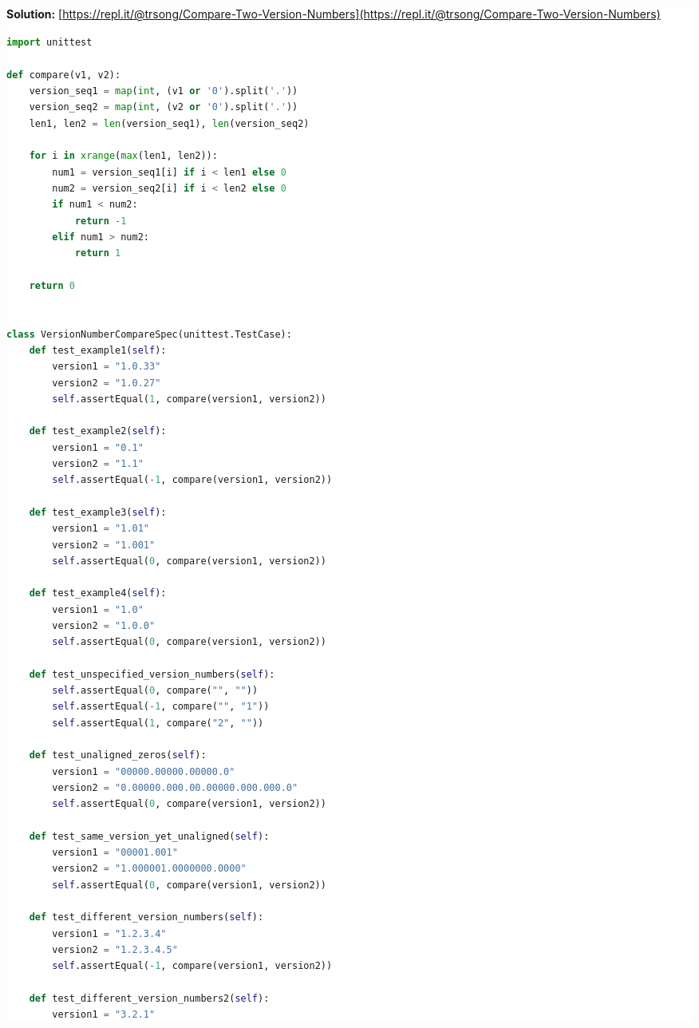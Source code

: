**Solution:** [https://repl.it/@trsong/Compare-Two-Version-Numbers](https://repl.it/@trsong/Compare-Two-Version-Numbers)
```py
import unittest

def compare(v1, v2):
    version_seq1 = map(int, (v1 or '0').split('.'))
    version_seq2 = map(int, (v2 or '0').split('.'))
    len1, len2 = len(version_seq1), len(version_seq2)

    for i in xrange(max(len1, len2)):
        num1 = version_seq1[i] if i < len1 else 0
        num2 = version_seq2[i] if i < len2 else 0
        if num1 < num2:
            return -1
        elif num1 > num2:
            return 1
    
    return 0


class VersionNumberCompareSpec(unittest.TestCase):
    def test_example1(self):
        version1 = "1.0.33"
        version2 = "1.0.27"
        self.assertEqual(1, compare(version1, version2))

    def test_example2(self):
        version1 = "0.1"
        version2 = "1.1"
        self.assertEqual(-1, compare(version1, version2))

    def test_example3(self):
        version1 = "1.01"
        version2 = "1.001"
        self.assertEqual(0, compare(version1, version2))

    def test_example4(self):
        version1 = "1.0"
        version2 = "1.0.0"
        self.assertEqual(0, compare(version1, version2))

    def test_unspecified_version_numbers(self):
        self.assertEqual(0, compare("", ""))
        self.assertEqual(-1, compare("", "1"))
        self.assertEqual(1, compare("2", ""))

    def test_unaligned_zeros(self):
        version1 = "00000.00000.00000.0"
        version2 = "0.00000.000.00.00000.000.000.0"
        self.assertEqual(0, compare(version1, version2))

    def test_same_version_yet_unaligned(self):
        version1 = "00001.001"
        version2 = "1.000001.0000000.0000"
        self.assertEqual(0, compare(version1, version2))

    def test_different_version_numbers(self):
        version1 = "1.2.3.4"
        version2 = "1.2.3.4.5"
        self.assertEqual(-1, compare(version1, version2))

    def test_different_version_numbers2(self):
        version1 = "3.2.1"
```